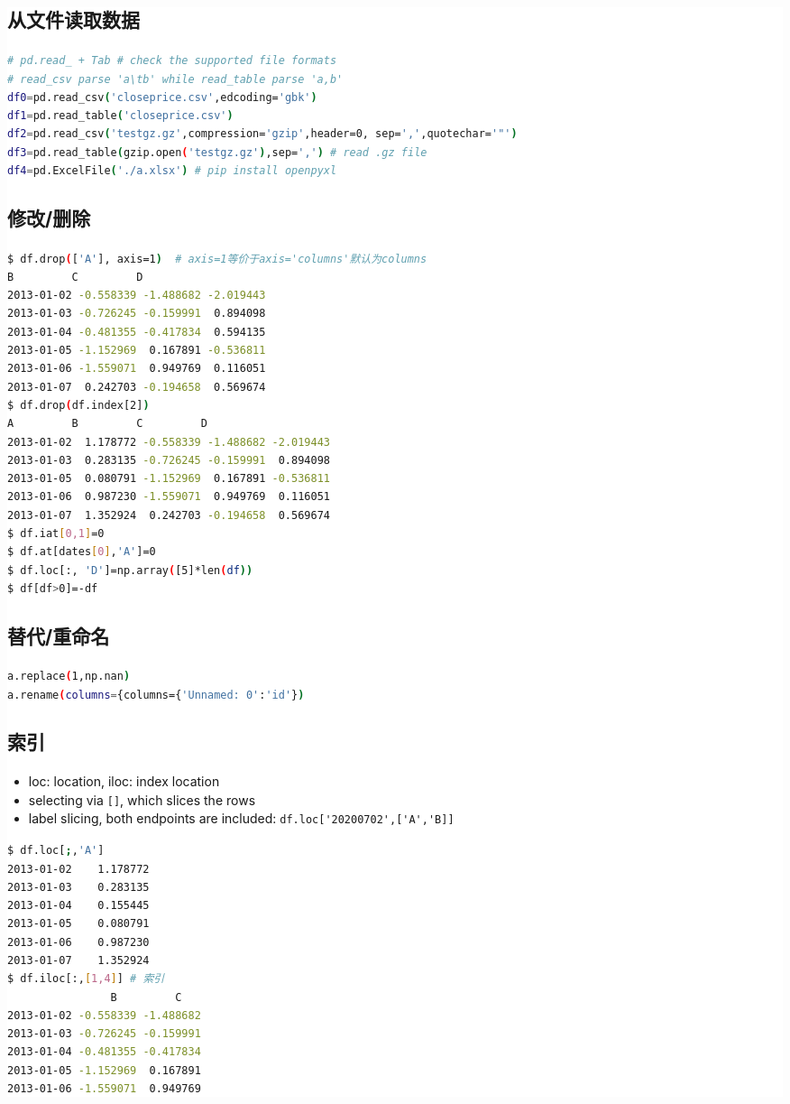 ## 从文件读取数据

```bash
# pd.read_ + Tab # check the supported file formats
# read_csv parse 'a\tb' while read_table parse 'a,b'
df0=pd.read_csv('closeprice.csv',edcoding='gbk') 
df1=pd.read_table('closeprice.csv')
df2=pd.read_csv('testgz.gz',compression='gzip',header=0, sep=',',quotechar='"')
df3=pd.read_table(gzip.open('testgz.gz'),sep=',') # read .gz file
df4=pd.ExcelFile('./a.xlsx') # pip install openpyxl
```

## 修改/删除

```bash
$ df.drop(['A'], axis=1)  # axis=1等价于axis='columns'默认为columns
B         C         D
2013-01-02 -0.558339 -1.488682 -2.019443
2013-01-03 -0.726245 -0.159991  0.894098
2013-01-04 -0.481355 -0.417834  0.594135
2013-01-05 -1.152969  0.167891 -0.536811
2013-01-06 -1.559071  0.949769  0.116051
2013-01-07  0.242703 -0.194658  0.569674
$ df.drop(df.index[2])
A         B         C         D
2013-01-02  1.178772 -0.558339 -1.488682 -2.019443
2013-01-03  0.283135 -0.726245 -0.159991  0.894098
2013-01-05  0.080791 -1.152969  0.167891 -0.536811
2013-01-06  0.987230 -1.559071  0.949769  0.116051
2013-01-07  1.352924  0.242703 -0.194658  0.569674
$ df.iat[0,1]=0
$ df.at[dates[0],'A']=0
$ df.loc[:, 'D']=np.array([5]*len(df))
$ df[df>0]=-df
```

## 替代/重命名

```bash
a.replace(1,np.nan)
a.rename(columns={columns={'Unnamed: 0':'id'})
```

## 索引

- loc: location, iloc: index location
- selecting via `[]`, which slices the rows
- label slicing, both endpoints are included: `df.loc['20200702',['A','B]]`

```bash
$ df.loc[;,'A'] 
2013-01-02    1.178772
2013-01-03    0.283135
2013-01-04    0.155445
2013-01-05    0.080791
2013-01-06    0.987230
2013-01-07    1.352924
$ df.iloc[:,[1,4]] # 索引
                B         C
2013-01-02 -0.558339 -1.488682
2013-01-03 -0.726245 -0.159991
2013-01-04 -0.481355 -0.417834
2013-01-05 -1.152969  0.167891
2013-01-06 -1.559071  0.949769
```